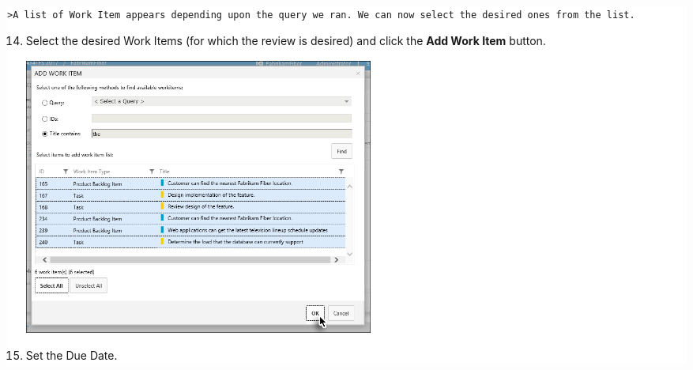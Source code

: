     >A list of Work Item appears depending upon the query we ran. We can now select the desired ones from the list.

14. Select the desired Work Items (for which the review is desired) and
    click the **Add Work Item** button.

    <img src="media/83.png" width="436" height="344" />

15. Set the Due Date.
